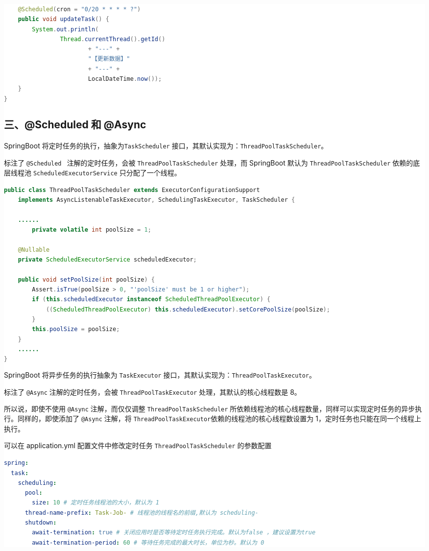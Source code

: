 ```java
    @Scheduled(cron = "0/20 * * * * ?")
    public void updateTask() {
        System.out.println(
                Thread.currentThread().getId()
                        + "---" +
                        "【更新数据】"
                        + "---" +
                        LocalDateTime.now());
    }
}
```



## 三、@Scheduled 和 @Async

SpringBoot 将定时任务的执行，抽象为`TaskScheduler` 接口，其默认实现为：`ThreadPoolTaskScheduler`。

标注了 `@Scheduled ` 注解的定时任务，会被 `ThreadPoolTaskScheduler` 处理，而 SpringBoot 默认为 `ThreadPoolTaskScheduler` 依赖的底层线程池 `ScheduledExecutorService` 只分配了一个线程。

```java
public class ThreadPoolTaskScheduler extends ExecutorConfigurationSupport
    implements AsyncListenableTaskExecutor, SchedulingTaskExecutor, TaskScheduler {

    ......
        private volatile int poolSize = 1;

    @Nullable
    private ScheduledExecutorService scheduledExecutor;

    public void setPoolSize(int poolSize) {
        Assert.isTrue(poolSize > 0, "'poolSize' must be 1 or higher");
        if (this.scheduledExecutor instanceof ScheduledThreadPoolExecutor) {
            ((ScheduledThreadPoolExecutor) this.scheduledExecutor).setCorePoolSize(poolSize);
        }
        this.poolSize = poolSize;
    }
    ......
}
```

SpringBoot 将异步任务的执行抽象为 `TaskExecutor` 接口，其默认实现为：`ThreadPoolTaskExecutor`。

标注了 `@Async` 注解的定时任务，会被 `ThreadPoolTaskExecutor` 处理，其默认的核心线程数是 8。

所以说，即使不使用 `@Async` 注解，而仅仅调整 `ThreadPoolTaskScheduler` 所依赖线程池的核心线程数量，同样可以实现定时任务的异步执行。同样的，即使添加了 `@Async` 注解，将 `ThreadPoolTaskExecutor`依赖的线程池的核心线程数设置为 1，定时任务也只能在同一个线程上执行。

可以在 application.yml 配置文件中修改定时任务 `ThreadPoolTaskScheduler` 的参数配置

```yaml
spring:
  task:
    scheduling:
      pool:
        size: 10 # 定时任务线程池的大小，默认为 1
      thread-name-prefix: Task-Job- # 线程池的线程名的前缀,默认为 scheduling-
      shutdown:
        await-termination: true # 关闭应用时是否等待定时任务执行完成。默认为false ，建议设置为true
        await-termination-period: 60 # 等待任务完成的最大时长，单位为秒。默认为 0
```
